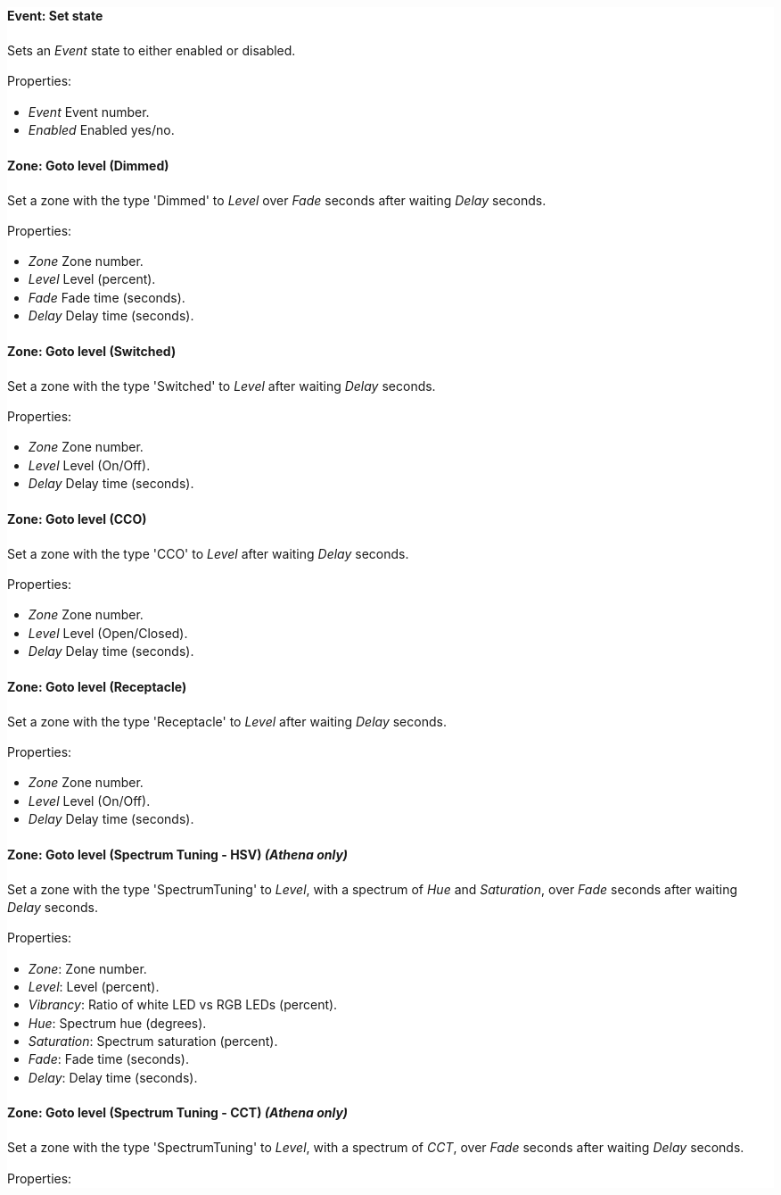 </div>
<h4>Event: Set state</h4>
<p>Sets an <em>Event</em> state to either enabled or disabled.</p>
<p>Properties:</p>
<ul>
<li><i>Event</i> Event number.</li>
<li><i>Enabled</i> Enabled yes/no.</li>
</ul>
<h4>Zone: Goto level (Dimmed)</h4>
<p>Set a zone with the type 'Dimmed' to <em>Level</em> over <em>Fade</em> seconds after waiting <em>Delay</em> seconds.</p>
<p>Properties:</p>
<ul>
<li><i>Zone</i> Zone number.</li>
<li><i>Level</i> Level (percent).</li>
<li><i>Fade</i> Fade time (seconds).</li>
<li><i>Delay</i> Delay time (seconds).</li>
</ul>
<h4>Zone: Goto level (Switched)</h4>
<p>Set a zone with the type 'Switched' to <em>Level</em> after waiting <em>Delay</em> seconds.</p>
<p>Properties:</p>
<ul>
<li><i>Zone</i> Zone number.</li>
<li><i>Level</i> Level (On/Off).</li>
<li><i>Delay</i> Delay time (seconds).</li>
</ul>
<h4>Zone: Goto level (CCO)</h4>
<p>Set a zone with the type 'CCO' to <em>Level</em> after waiting <em>Delay</em> seconds.</p>
<p>Properties:</p>
<ul>
<li><i>Zone</i> Zone number.</li>
<li><i>Level</i> Level (Open/Closed).</li>
<li><i>Delay</i> Delay time (seconds).</li>
</ul>
<h4>Zone: Goto level (Receptacle)</h4>
<p>Set a zone with the type 'Receptacle' to <em>Level</em> after waiting <em>Delay</em> seconds.</p>
<p>Properties:</p>
<ul>
<li><i>Zone</i> Zone number.</li>
<li><i>Level</i> Level (On/Off).</li>
<li><i>Delay</i> Delay time (seconds).</li>
</ul>
<div class="athena">
<h4>Zone: Goto level (Spectrum Tuning - HSV) <b><i>(Athena only)</i></b></h4>
<p>Set a zone with the type 'SpectrumTuning' to <em>Level</em>, with a spectrum of <em>Hue</em> and <em>Saturation</em>, over <em>Fade</em> seconds after waiting <em>Delay</em> seconds.</p>
<p>Properties:</p>
<ul>
<li><i>Zone</i>: Zone number.</li>
<li><i>Level</i>: Level (percent).</li>
<li><i>Vibrancy</i>: Ratio of white LED vs RGB LEDs (percent).</li>
<li><i>Hue</i>: Spectrum hue (degrees).</li>
<li><i>Saturation</i>: Spectrum saturation (percent).</li>
<li><i>Fade</i>: Fade time (seconds).</li>
<li><i>Delay</i>: Delay time (seconds).</li>
</ul>
</div>
<div class="athena">
<h4>Zone: Goto level (Spectrum Tuning - CCT) <b><i>(Athena only)</i></b></h4>
<p>Set a zone with the type 'SpectrumTuning' to <em>Level</em>, with a spectrum of <em>CCT</em>, over <em>Fade</em> seconds after waiting <em>Delay</em> seconds.</p>
<p>Properties:</p>
<ul>